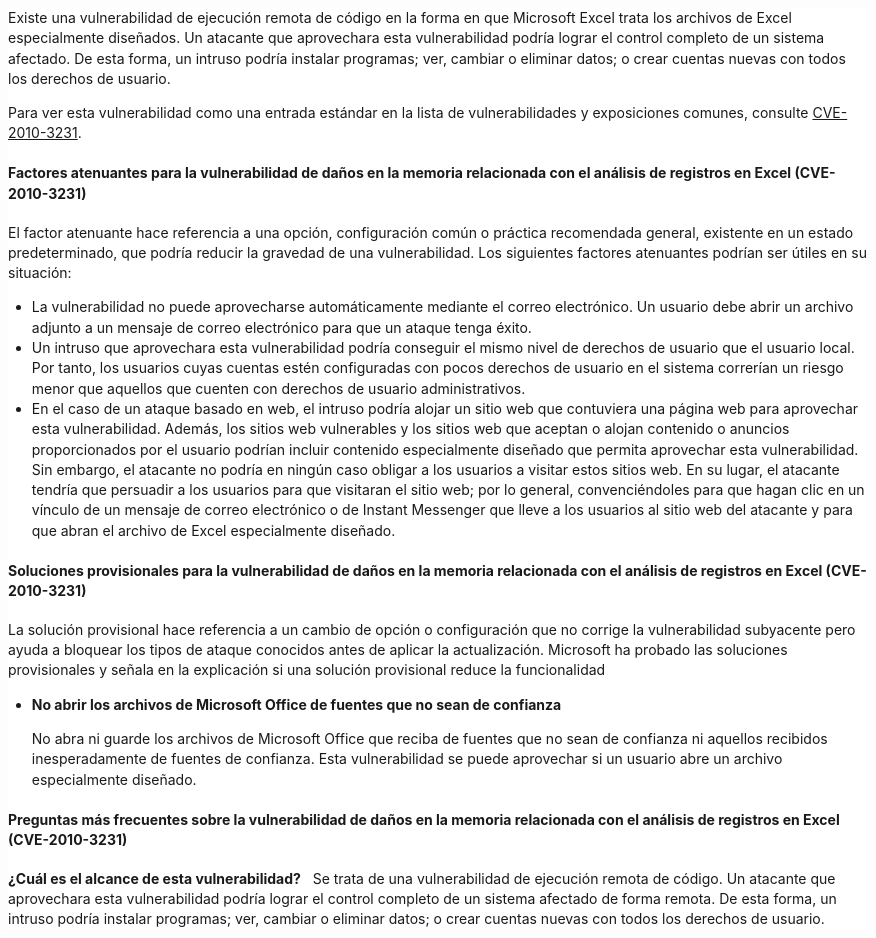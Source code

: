 <span></span>
Existe una vulnerabilidad de ejecución remota de código en la forma en que Microsoft Excel trata los archivos de Excel especialmente diseñados. Un atacante que aprovechara esta vulnerabilidad podría lograr el control completo de un sistema afectado. De esta forma, un intruso podría instalar programas; ver, cambiar o eliminar datos; o crear cuentas nuevas con todos los derechos de usuario.

Para ver esta vulnerabilidad como una entrada estándar en la lista de vulnerabilidades y exposiciones comunes, consulte [CVE-2010-3231](http://www.cve.mitre.org/cgi-bin/cvename.cgi?name=cve-2010-3231).

#### Factores atenuantes para la vulnerabilidad de daños en la memoria relacionada con el análisis de registros en Excel (CVE-2010-3231)

El factor atenuante hace referencia a una opción, configuración común o práctica recomendada general, existente en un estado predeterminado, que podría reducir la gravedad de una vulnerabilidad. Los siguientes factores atenuantes podrían ser útiles en su situación:

-   La vulnerabilidad no puede aprovecharse automáticamente mediante el correo electrónico. Un usuario debe abrir un archivo adjunto a un mensaje de correo electrónico para que un ataque tenga éxito.
-   Un intruso que aprovechara esta vulnerabilidad podría conseguir el mismo nivel de derechos de usuario que el usuario local. Por tanto, los usuarios cuyas cuentas estén configuradas con pocos derechos de usuario en el sistema correrían un riesgo menor que aquellos que cuenten con derechos de usuario administrativos.
-   En el caso de un ataque basado en web, el intruso podría alojar un sitio web que contuviera una página web para aprovechar esta vulnerabilidad. Además, los sitios web vulnerables y los sitios web que aceptan o alojan contenido o anuncios proporcionados por el usuario podrían incluir contenido especialmente diseñado que permita aprovechar esta vulnerabilidad. Sin embargo, el atacante no podría en ningún caso obligar a los usuarios a visitar estos sitios web. En su lugar, el atacante tendría que persuadir a los usuarios para que visitaran el sitio web; por lo general, convenciéndoles para que hagan clic en un vínculo de un mensaje de correo electrónico o de Instant Messenger que lleve a los usuarios al sitio web del atacante y para que abran el archivo de Excel especialmente diseñado.

#### Soluciones provisionales para la vulnerabilidad de daños en la memoria relacionada con el análisis de registros en Excel (CVE-2010-3231)

La solución provisional hace referencia a un cambio de opción o configuración que no corrige la vulnerabilidad subyacente pero ayuda a bloquear los tipos de ataque conocidos antes de aplicar la actualización. Microsoft ha probado las soluciones provisionales y señala en la explicación si una solución provisional reduce la funcionalidad

-   **No abrir los archivos de Microsoft Office de fuentes que no sean de confianza**

    No abra ni guarde los archivos de Microsoft Office que reciba de fuentes que no sean de confianza ni aquellos recibidos inesperadamente de fuentes de confianza. Esta vulnerabilidad se puede aprovechar si un usuario abre un archivo especialmente diseñado.

#### Preguntas más frecuentes sobre la vulnerabilidad de daños en la memoria relacionada con el análisis de registros en Excel (CVE-2010-3231)

**¿Cuál es el alcance de esta vulnerabilidad?**  
Se trata de una vulnerabilidad de ejecución remota de código. Un atacante que aprovechara esta vulnerabilidad podría lograr el control completo de un sistema afectado de forma remota. De esta forma, un intruso podría instalar programas; ver, cambiar o eliminar datos; o crear cuentas nuevas con todos los derechos de usuario.
